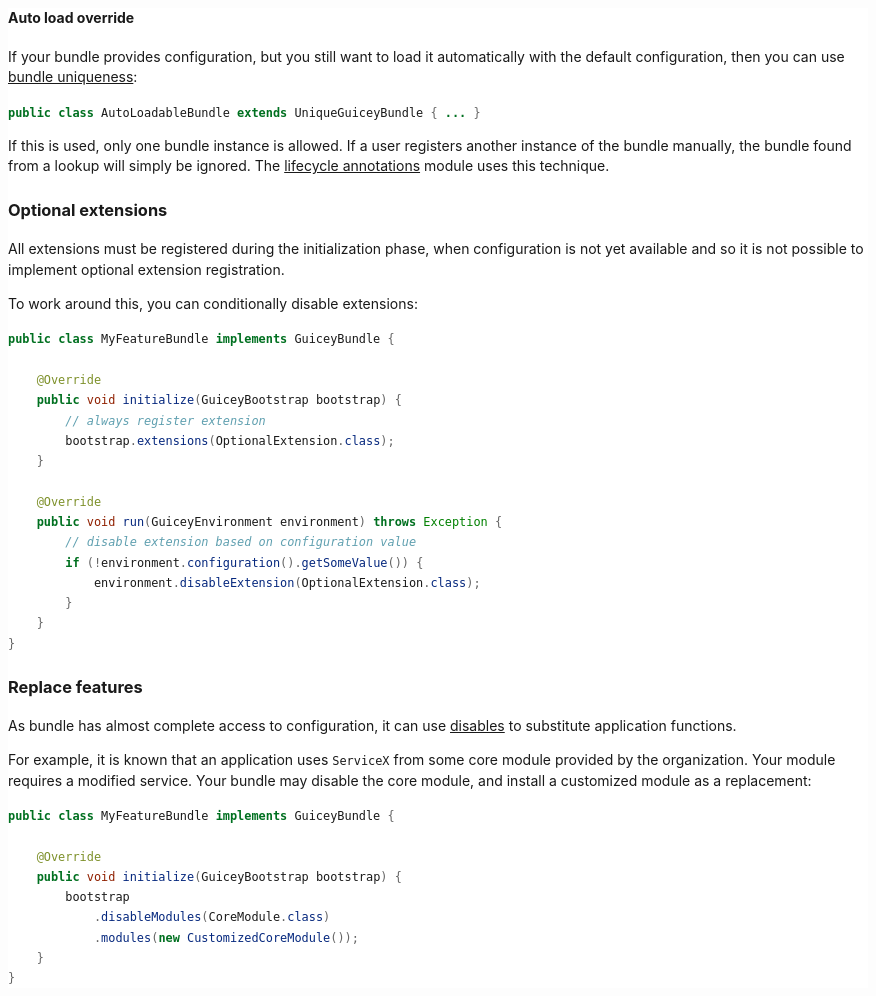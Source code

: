 #### Auto load override

If your bundle provides configuration, but you still want to load it automatically with the default configuration,
then you can use [bundle uniqueness](guide/bundles.md#bundle-de-duplication):

```java
public class AutoLoadableBundle extends UniqueGuiceyBundle { ... }
```

If this is used, only one bundle instance is allowed. If a user registers another instance of the bundle manually,
the bundle found from a lookup will simply be ignored. The [lifecycle annotations](extras/lifecycle-annotations.md) module uses 
this technique.


### Optional extensions

All extensions must be registered during the initialization phase, when configuration is not yet available
and so it is not possible to implement optional extension registration. 

To work around this, you can conditionally disable extensions:

```java
public class MyFeatureBundle implements GuiceyBundle {

    @Override
    public void initialize(GuiceyBootstrap bootstrap) {   
        // always register extension
        bootstrap.extensions(OptionalExtension.class);     
    }   

    @Override    
    public void run(GuiceyEnvironment environment) throws Exception {
        // disable extension based on configuration value
        if (!environment.configuration().getSomeValue()) {
            environment.disableExtension(OptionalExtension.class);
        }
    }
}
```    

### Replace features

As bundle has almost complete access to configuration, it can use [disables](guide/disables.md)
to substitute application functions.

For example, it is known that an application uses `ServiceX` from some core module provided by the organization. Your module 
requires a modified service. Your bundle may disable the core module, and install a customized module as a replacement:

```java
public class MyFeatureBundle implements GuiceyBundle {

    @Override
    public void initialize(GuiceyBootstrap bootstrap) {           
        bootstrap
            .disableModules(CoreModule.class)
            .modules(new CustomizedCoreModule());     
    }      
}      
```
